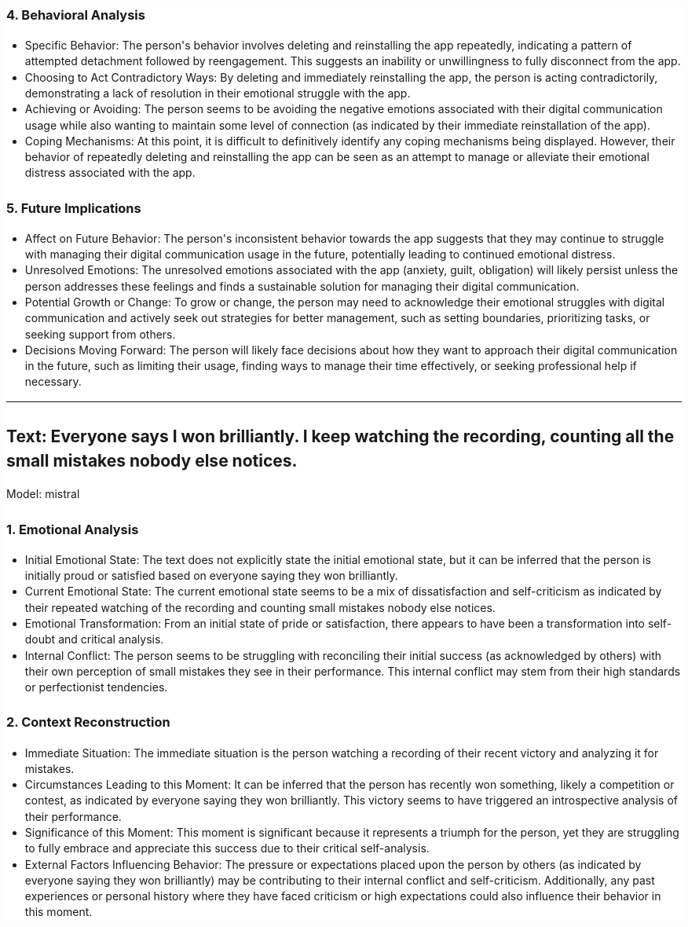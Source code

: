 ### 4. Behavioral Analysis
- Specific Behavior: The person's behavior involves deleting and reinstalling the app repeatedly, indicating a pattern of attempted detachment followed by reengagement. This suggests an inability or unwillingness to fully disconnect from the app.
- Choosing to Act Contradictory Ways: By deleting and immediately reinstalling the app, the person is acting contradictorily, demonstrating a lack of resolution in their emotional struggle with the app.
- Achieving or Avoiding: The person seems to be avoiding the negative emotions associated with their digital communication usage while also wanting to maintain some level of connection (as indicated by their immediate reinstallation of the app).
- Coping Mechanisms: At this point, it is difficult to definitively identify any coping mechanisms being displayed. However, their behavior of repeatedly deleting and reinstalling the app can be seen as an attempt to manage or alleviate their emotional distress associated with the app.

### 5. Future Implications
- Affect on Future Behavior: The person's inconsistent behavior towards the app suggests that they may continue to struggle with managing their digital communication usage in the future, potentially leading to continued emotional distress.
- Unresolved Emotions: The unresolved emotions associated with the app (anxiety, guilt, obligation) will likely persist unless the person addresses these feelings and finds a sustainable solution for managing their digital communication.
- Potential Growth or Change: To grow or change, the person may need to acknowledge their emotional struggles with digital communication and actively seek out strategies for better management, such as setting boundaries, prioritizing tasks, or seeking support from others.
- Decisions Moving Forward: The person will likely face decisions about how they want to approach their digital communication in the future, such as limiting their usage, finding ways to manage their time effectively, or seeking professional help if necessary.

----------------------------------------------------------------------

## Text: Everyone says I won brilliantly. I keep watching the recording, counting all the small mistakes nobody else notices.
Model: mistral

### 1. Emotional Analysis
- Initial Emotional State: The text does not explicitly state the initial emotional state, but it can be inferred that the person is initially proud or satisfied based on everyone saying they won brilliantly.
- Current Emotional State: The current emotional state seems to be a mix of dissatisfaction and self-criticism as indicated by their repeated watching of the recording and counting small mistakes nobody else notices.
- Emotional Transformation: From an initial state of pride or satisfaction, there appears to have been a transformation into self-doubt and critical analysis.
- Internal Conflict: The person seems to be struggling with reconciling their initial success (as acknowledged by others) with their own perception of small mistakes they see in their performance. This internal conflict may stem from their high standards or perfectionist tendencies.

### 2. Context Reconstruction
- Immediate Situation: The immediate situation is the person watching a recording of their recent victory and analyzing it for mistakes.
- Circumstances Leading to this Moment: It can be inferred that the person has recently won something, likely a competition or contest, as indicated by everyone saying they won brilliantly. This victory seems to have triggered an introspective analysis of their performance.
- Significance of this Moment: This moment is significant because it represents a triumph for the person, yet they are struggling to fully embrace and appreciate this success due to their critical self-analysis.
- External Factors Influencing Behavior: The pressure or expectations placed upon the person by others (as indicated by everyone saying they won brilliantly) may be contributing to their internal conflict and self-criticism. Additionally, any past experiences or personal history where they have faced criticism or high expectations could also influence their behavior in this moment.

